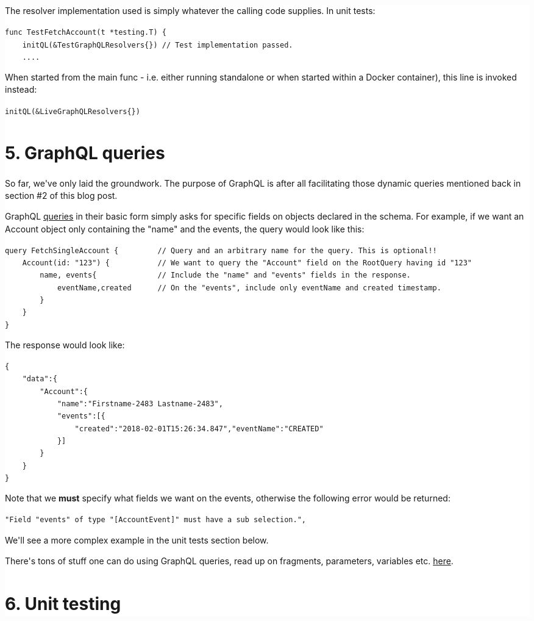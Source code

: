 The resolver implementation used is simply whatever the calling code supplies. In unit tests:

    func TestFetchAccount(t *testing.T) {
        initQL(&TestGraphQLResolvers{}) // Test implementation passed.
        ....
        
When started from the main func - i.e. either running standalone or when started within a Docker container), this line is invoked instead:

    initQL(&LiveGraphQLResolvers{})
 
# 5. GraphQL queries

So far, we've only laid the groundwork. The purpose of GraphQL is after all facilitating those dynamic queries mentioned back in section #2 of this blog post.

GraphQL [queries](http://graphql.org/learn/queries/) in their basic form simply asks for specific fields on objects declared in the schema. For example, if we want an Account object only containing the "name" and the events, the query would look like this:

    query FetchSingleAccount {         // Query and an arbitrary name for the query. This is optional!!                          
    	Account(id: "123") {           // We want to query the "Account" field on the RootQuery having id "123"
        	name, events{              // Include the "name" and "events" fields in the response.
            	eventName,created      // On the "events", include only eventName and created timestamp.
            }
        }
    }
    
The response would look like:

    {
        "data":{
            "Account":{
                "name":"Firstname-2483 Lastname-2483",
                "events":[{
                    "created":"2018-02-01T15:26:34.847","eventName":"CREATED"
                }]
            }
        }
    }
    
Note that we **must** specify what fields we want on the events, otherwise the following error would be returned:

    "Field "events" of type "[AccountEvent]" must have a sub selection.",
    
We'll see a  more complex example in the unit tests section below.

There's tons of stuff one can do using GraphQL queries, read up on fragments, parameters, variables etc. [here](http://graphql.org/learn/queries/).


# 6. Unit testing
